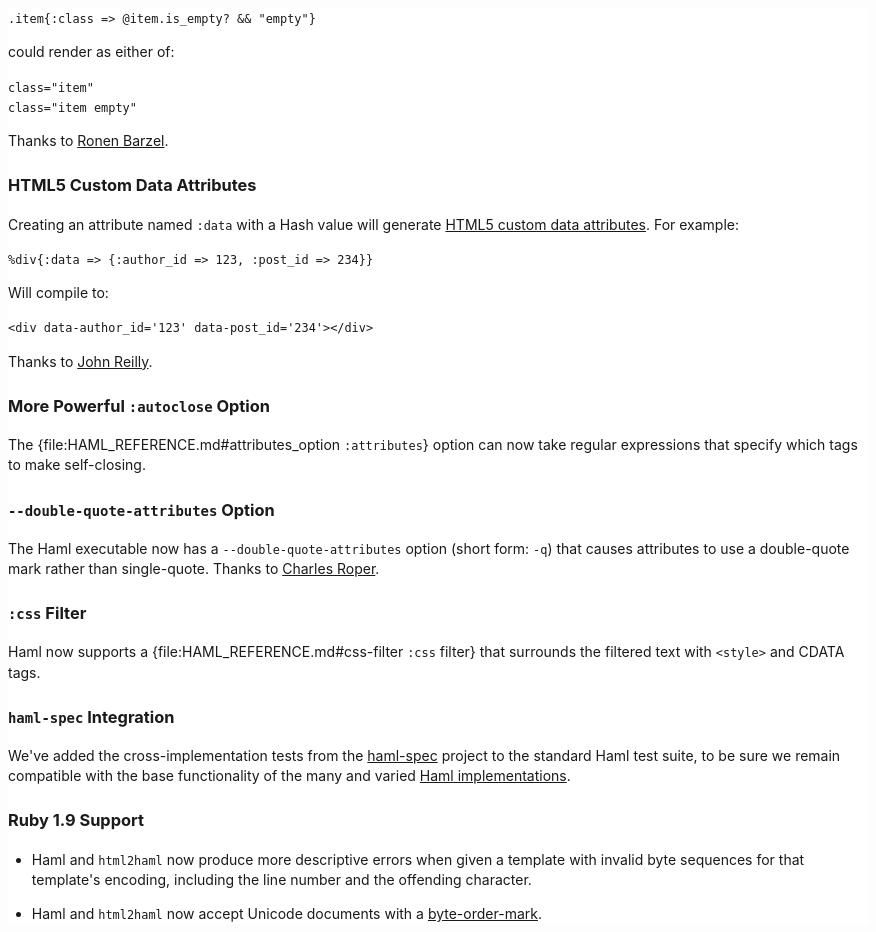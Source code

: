     .item{:class => @item.is_empty? && "empty"}

could render as either of:

    class="item"
    class="item empty"

Thanks to [Ronen Barzel](http://www.ronenbarzel.org/).

### HTML5 Custom Data Attributes

Creating an attribute named `:data` with a Hash value
will generate [HTML5 custom data attributes](http://www.whatwg.org/specs/web-apps/current-work/multipage/elements.html#embedding-custom-non-visible-data).
For example:

    %div{:data => {:author_id => 123, :post_id => 234}}

Will compile to:

    <div data-author_id='123' data-post_id='234'></div>

Thanks to [John Reilly](http://twitter.com/johnreilly).

### More Powerful `:autoclose` Option

The {file:HAML_REFERENCE.md#attributes_option `:attributes`} option
can now take regular expressions that specify which tags to make self-closing.

### `--double-quote-attributes` Option

The Haml executable now has a `--double-quote-attributes` option (short form: `-q`)
that causes attributes to use a double-quote mark rather than single-quote.
Thanks to [Charles Roper](http://charlesroper.com/).

### `:css` Filter

Haml now supports a {file:HAML_REFERENCE.md#css-filter `:css` filter}
that surrounds the filtered text with `<style>` and CDATA tags.

### `haml-spec` Integration

We've added the cross-implementation tests from the [haml-spec](http://github.com/norman/haml-spec) project
to the standard Haml test suite, to be sure we remain compatible with the base functionality
of the many and varied [Haml implementations](http://en.wikipedia.org/wiki/Haml#Implementations).

### Ruby 1.9 Support

* Haml and `html2haml` now produce more descriptive errors
  when given a template with invalid byte sequences for that template's encoding,
  including the line number and the offending character.

* Haml and `html2haml` now accept Unicode documents with a
  [byte-order-mark](http://en.wikipedia.org/wiki/Byte_order_mark).
